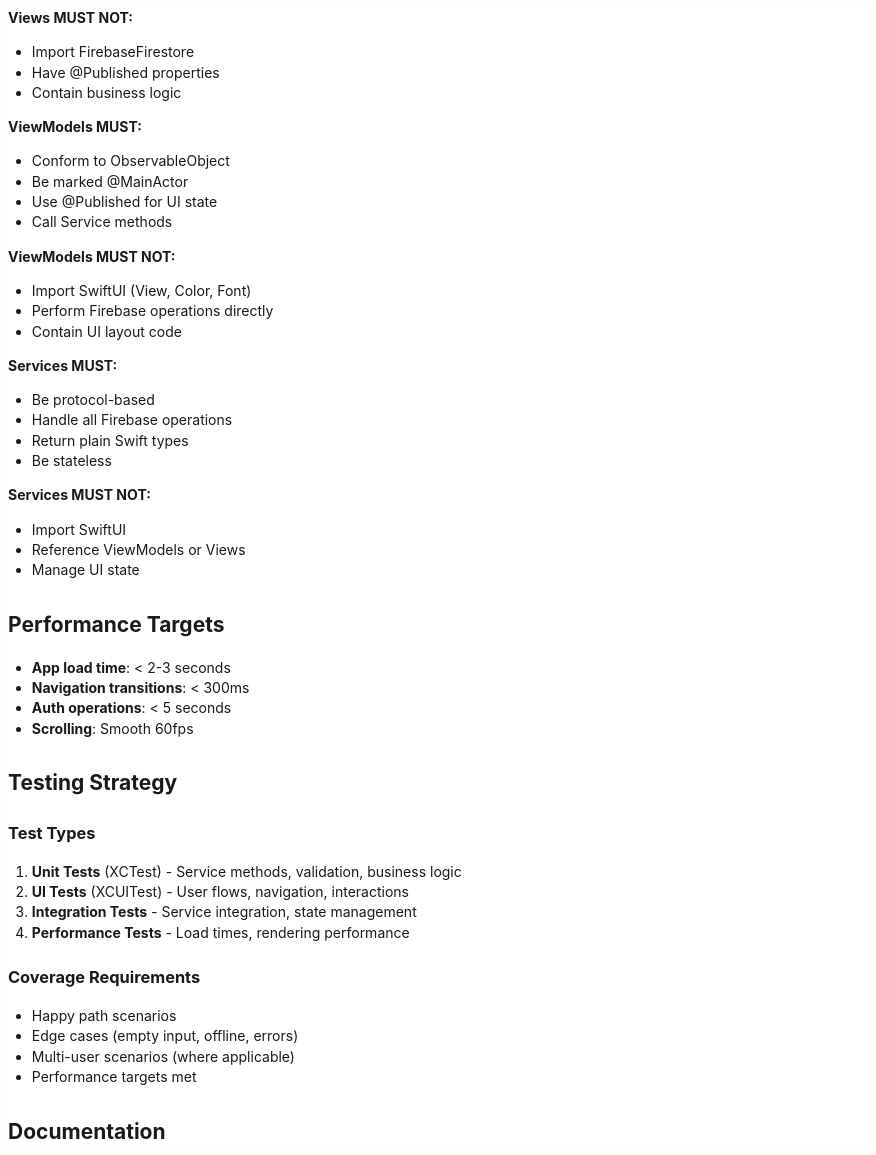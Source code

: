 **Views MUST NOT:**
- Import FirebaseFirestore
- Have @Published properties
- Contain business logic

**ViewModels MUST:**
- Conform to ObservableObject
- Be marked @MainActor
- Use @Published for UI state
- Call Service methods

**ViewModels MUST NOT:**
- Import SwiftUI (View, Color, Font)
- Perform Firebase operations directly
- Contain UI layout code

**Services MUST:**
- Be protocol-based
- Handle all Firebase operations
- Return plain Swift types
- Be stateless

**Services MUST NOT:**
- Import SwiftUI
- Reference ViewModels or Views
- Manage UI state

## Performance Targets

- **App load time**: < 2-3 seconds
- **Navigation transitions**: < 300ms
- **Auth operations**: < 5 seconds
- **Scrolling**: Smooth 60fps

## Testing Strategy

### Test Types

1. **Unit Tests** (XCTest) - Service methods, validation, business logic
2. **UI Tests** (XCUITest) - User flows, navigation, interactions
3. **Integration Tests** - Service integration, state management
4. **Performance Tests** - Load times, rendering performance

### Coverage Requirements

- Happy path scenarios
- Edge cases (empty input, offline, errors)
- Multi-user scenarios (where applicable)
- Performance targets met

## Documentation
